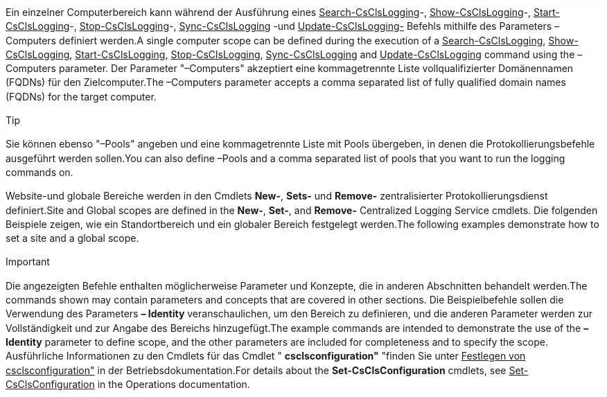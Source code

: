 

</div>

<span data-ttu-id="89a0c-119">Ein einzelner Computerbereich kann während der Ausführung eines [Search-CsClsLogging](https://technet.microsoft.com/library/JJ619189(v=OCS.15))-, [Show-CsClsLogging](https://technet.microsoft.com/library/JJ619173(v=OCS.15))-, [Start-CsClsLogging](https://technet.microsoft.com/library/JJ619190(v=OCS.15))-, [Stop-CsClsLogging](https://technet.microsoft.com/library/JJ619180(v=OCS.15))-, [Sync-CsClsLogging](https://technet.microsoft.com/library/JJ619169(v=OCS.15)) -und [Update-CsClsLogging-](https://technet.microsoft.com/library/JJ619170(v=OCS.15)) Befehls mithilfe des Parameters – Computers definiert werden.</span><span class="sxs-lookup"><span data-stu-id="89a0c-119">A single computer scope can be defined during the execution of a [Search-CsClsLogging](https://technet.microsoft.com/library/JJ619189(v=OCS.15)), [Show-CsClsLogging](https://technet.microsoft.com/library/JJ619173(v=OCS.15)), [Start-CsClsLogging](https://technet.microsoft.com/library/JJ619190(v=OCS.15)), [Stop-CsClsLogging](https://technet.microsoft.com/library/JJ619180(v=OCS.15)), [Sync-CsClsLogging](https://technet.microsoft.com/library/JJ619169(v=OCS.15)) and [Update-CsClsLogging](https://technet.microsoft.com/library/JJ619170(v=OCS.15)) command using the –Computers parameter.</span></span> <span data-ttu-id="89a0c-120">Der Parameter "–Computers" akzeptiert eine kommagetrennte Liste vollqualifizierter Domänennamen (FQDNs) für den Zielcomputer.</span><span class="sxs-lookup"><span data-stu-id="89a0c-120">The –Computers parameter accepts a comma separated list of fully qualified domain names (FQDNs) for the target computer.</span></span>

<div>


> [!TIP]
> <span data-ttu-id="89a0c-121">Sie können ebenso "–Pools" angeben und eine kommagetrennte Liste mit Pools übergeben, in denen die Protokollierungsbefehle ausgeführt werden sollen.</span><span class="sxs-lookup"><span data-stu-id="89a0c-121">You can also define –Pools and a comma separated list of pools that you want to run the logging commands on.</span></span>



</div>

<span data-ttu-id="89a0c-122">Website-und globale Bereiche werden in den Cmdlets **New-**, **Sets-** und **Remove-** zentralisierter Protokollierungsdienst definiert.</span><span class="sxs-lookup"><span data-stu-id="89a0c-122">Site and Global scopes are defined in the **New-**, **Set-**, and **Remove-** Centralized Logging Service cmdlets.</span></span> <span data-ttu-id="89a0c-123">Die folgenden Beispiele zeigen, wie ein Standortbereich und ein globaler Bereich festgelegt werden.</span><span class="sxs-lookup"><span data-stu-id="89a0c-123">The following examples demonstrate how to set a site and a global scope.</span></span>

<div>


> [!IMPORTANT]
> <span data-ttu-id="89a0c-124">Die angezeigten Befehle enthalten möglicherweise Parameter und Konzepte, die in anderen Abschnitten behandelt werden.</span><span class="sxs-lookup"><span data-stu-id="89a0c-124">The commands shown may contain parameters and concepts that are covered in other sections.</span></span> <span data-ttu-id="89a0c-125">Die Beispielbefehle sollen die Verwendung des Parameters <STRONG>– Identity</STRONG> veranschaulichen, um den Bereich zu definieren, und die anderen Parameter werden zur Vollständigkeit und zur Angabe des Bereichs hinzugefügt.</span><span class="sxs-lookup"><span data-stu-id="89a0c-125">The example commands are intended to demonstrate the use of the <STRONG>–Identity</STRONG> parameter to define scope, and the other parameters are included for completeness and to specify the scope.</span></span> <span data-ttu-id="89a0c-126">Ausführliche Informationen zu den Cmdlets für das Cmdlet " <STRONG>csclsconfiguration"</STRONG> "finden Sie unter <A href="https://technet.microsoft.com/library/JJ619182(v=OCS.15)">Festlegen von csclsconfiguration"</A> in der Betriebsdokumentation.</span><span class="sxs-lookup"><span data-stu-id="89a0c-126">For details about the <STRONG>Set-CsClsConfiguration</STRONG> cmdlets, see <A href="https://technet.microsoft.com/library/JJ619182(v=OCS.15)">Set-CsClsConfiguration</A> in the Operations documentation.</span></span>
